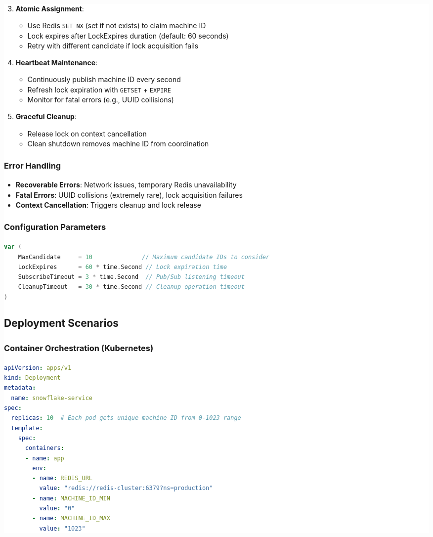 3. **Atomic Assignment**:
   - Use Redis `SET NX` (set if not exists) to claim machine ID
   - Lock expires after LockExpires duration (default: 60 seconds)
   - Retry with different candidate if lock acquisition fails

4. **Heartbeat Maintenance**:
   - Continuously publish machine ID every second
   - Refresh lock expiration with `GETSET` + `EXPIRE`
   - Monitor for fatal errors (e.g., UUID collisions)

5. **Graceful Cleanup**:
   - Release lock on context cancellation
   - Clean shutdown removes machine ID from coordination

### Error Handling

- **Recoverable Errors**: Network issues, temporary Redis unavailability
- **Fatal Errors**: UUID collisions (extremely rare), lock acquisition failures
- **Context Cancellation**: Triggers cleanup and lock release

### Configuration Parameters

```go
var (
    MaxCandidate     = 10              // Maximum candidate IDs to consider
    LockExpires      = 60 * time.Second // Lock expiration time
    SubscribeTimeout = 3 * time.Second  // Pub/Sub listening timeout
    CleanupTimeout   = 30 * time.Second // Cleanup operation timeout
)
```

## Deployment Scenarios

### Container Orchestration (Kubernetes)

```yaml
apiVersion: apps/v1
kind: Deployment
metadata:
  name: snowflake-service
spec:
  replicas: 10  # Each pod gets unique machine ID from 0-1023 range
  template:
    spec:
      containers:
      - name: app
        env:
        - name: REDIS_URL
          value: "redis://redis-cluster:6379?ns=production"
        - name: MACHINE_ID_MIN
          value: "0"
        - name: MACHINE_ID_MAX
          value: "1023"
```
